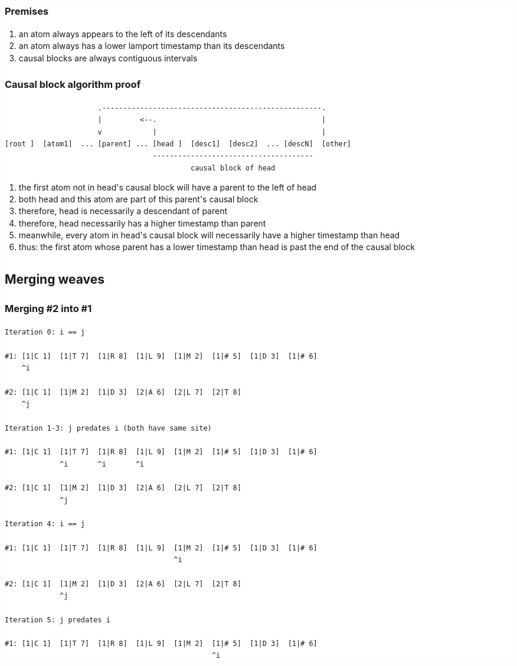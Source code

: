 ### Premises

1. an atom always appears to the left of its descendants
2. an atom always has a lower lamport timestamp than its descendants
3. causal blocks are always contiguous intervals

### Causal block algorithm proof

                          .----------------------------------------------------.
                          |         <--.                                       |
                          v            |                                       |
    [root ]  [atom1]  ... [parent] ... [head ]  [desc1]  [desc2]  ... [descN]  [other]
                                       --------------------------------------
                                                causal block of head

1. the first atom not in head's causal block will have a parent to the left of head
2. both head and this atom are part of this parent's causal block
3. therefore, head is necessarily a descendant of parent
4. therefore, head necessarily has a higher timestamp than parent
5. meanwhile, every atom in head's causal block will necessarily have a higher timestamp than head
6. thus: the first atom whose parent has a lower timestamp than head is past the end of the causal block

## Merging weaves

### Merging #2 into #1

    Iteration 0: i == j

    #1: [1|C 1]  [1|T 7]  [1|R 8]  [1|L 9]  [1|M 2]  [1|# 5]  [1|D 3]  [1|# 6]
        ^i

    #2: [1|C 1]  [1|M 2]  [1|D 3]  [2|A 6]  [2|L 7]  [2|T 8]
        ^j

    Iteration 1-3: j predates i (both have same site)

    #1: [1|C 1]  [1|T 7]  [1|R 8]  [1|L 9]  [1|M 2]  [1|# 5]  [1|D 3]  [1|# 6]
                 ^i       ^i       ^i

    #2: [1|C 1]  [1|M 2]  [1|D 3]  [2|A 6]  [2|L 7]  [2|T 8]
                 ^j

    Iteration 4: i == j

    #1: [1|C 1]  [1|T 7]  [1|R 8]  [1|L 9]  [1|M 2]  [1|# 5]  [1|D 3]  [1|# 6]
                                            ^i

    #2: [1|C 1]  [1|M 2]  [1|D 3]  [2|A 6]  [2|L 7]  [2|T 8]
                 ^j

    Iteration 5: j predates i

    #1: [1|C 1]  [1|T 7]  [1|R 8]  [1|L 9]  [1|M 2]  [1|# 5]  [1|D 3]  [1|# 6]
                                                     ^i
